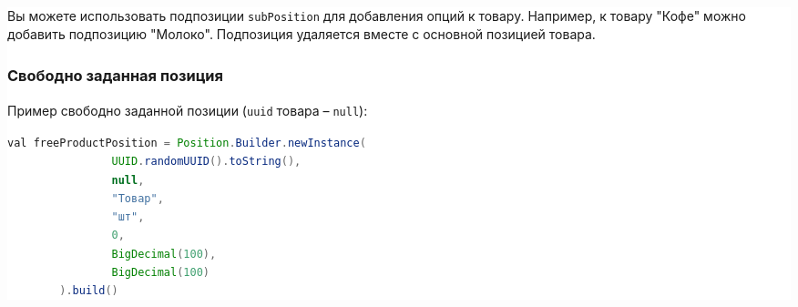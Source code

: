 Вы можете использовать подпозиции `subPosition` для добавления опций к товару.
Например, к товару "Кофе" можно добавить подпозицию "Молоко". Подпозиция удаляется вместе с основной позицией товара.

### Свободно заданная позиция

Пример свободно заданной позиции (`uuid` товара – `null`):

```java
val freeProductPosition = Position.Builder.newInstance(
                UUID.randomUUID().toString(),
                null,
                "Товар",
                "шт",
                0,
                BigDecimal(100),
                BigDecimal(100)
        ).build()
```
